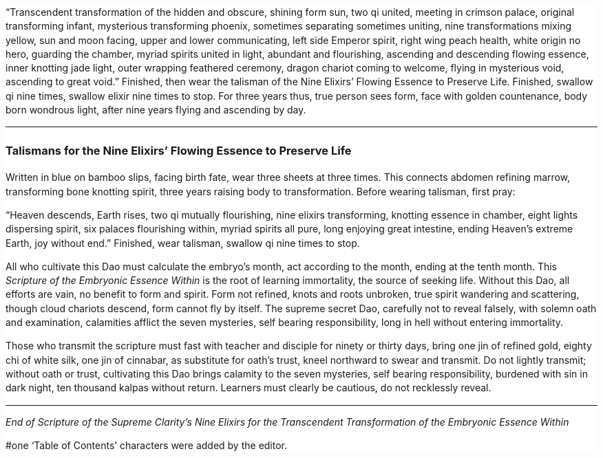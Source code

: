 “Transcendent transformation of the hidden and obscure, shining form sun, two qi united, meeting in crimson palace, original transforming infant, mysterious transforming phoenix, sometimes separating sometimes uniting, nine transformations mixing yellow, sun and moon facing, upper and lower communicating, left side Emperor spirit, right wing peach health, white origin no hero, guarding the chamber, myriad spirits united in light, abundant and flourishing, ascending and descending flowing essence, inner knotting jade light, outer wrapping feathered ceremony, dragon chariot coming to welcome, flying in mysterious void, ascending to great void.” Finished, then wear the talisman of the Nine Elixirs’ Flowing Essence to Preserve Life. Finished, swallow qi nine times, swallow elixir nine times to stop. For three years thus, true person sees form, face with golden countenance, body born wondrous light, after nine years flying and ascending by day.

---

### Talismans for the Nine Elixirs’ Flowing Essence to Preserve Life

Written in blue on bamboo slips, facing birth fate, wear three sheets at three times. This connects abdomen refining marrow, transforming bone knotting spirit, three years raising body to transformation. Before wearing talisman, first pray:

“Heaven descends, Earth rises, two qi mutually flourishing, nine elixirs transforming, knotting essence in chamber, eight lights dispersing spirit, six palaces flourishing within, myriad spirits all pure, long enjoying great intestine, ending Heaven’s extreme Earth, joy without end.” Finished, wear talisman, swallow qi nine times to stop.

All who cultivate this Dao must calculate the embryo’s month, act according to the month, ending at the tenth month. This *Scripture of the Embryonic Essence Within* is the root of learning immortality, the source of seeking life. Without this Dao, all efforts are vain, no benefit to form and spirit. Form not refined, knots and roots unbroken, true spirit wandering and scattering, though cloud chariots descend, form cannot fly by itself. The supreme secret Dao, carefully not to reveal falsely, with solemn oath and examination, calamities afflict the seven mysteries, self bearing responsibility, long in hell without entering immortality. 

Those who transmit the scripture must fast with teacher and disciple for ninety or thirty days, bring one jin of refined gold, eighty chi of white silk, one jin of cinnabar, as substitute for oath’s trust, kneel northward to swear and transmit. Do not lightly transmit; without oath or trust, cultivating this Dao brings calamity to the seven mysteries, self bearing responsibility, burdened with sin in dark night, ten thousand kalpas without return. Learners must clearly be cautious, do not recklessly reveal.

---

*End of Scripture of the Supreme Clarity’s Nine Elixirs for the Transcendent Transformation of the Embryonic Essence Within*

#one ‘Table of Contents’ characters were added by the editor.